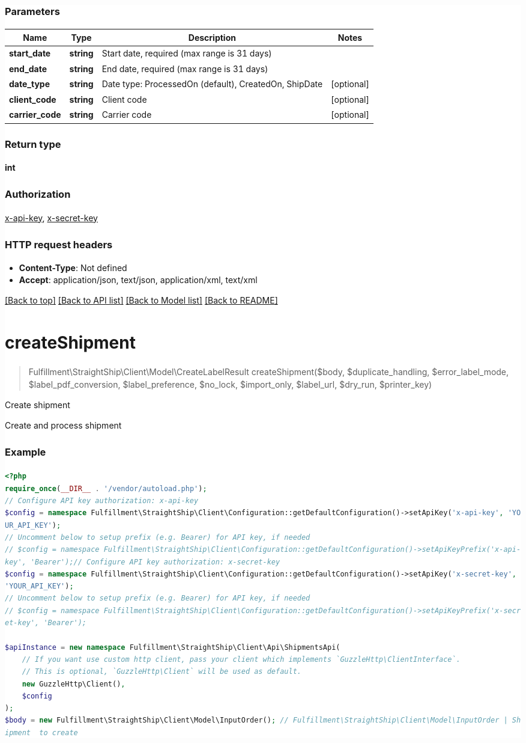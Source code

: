### Parameters

Name | Type | Description  | Notes
------------- | ------------- | ------------- | -------------
 **start_date** | **string**| Start date, required (max range is 31 days) |
 **end_date** | **string**| End date, required (max range is 31 days) |
 **date_type** | **string**| Date type: ProcessedOn (default), CreatedOn, ShipDate | [optional]
 **client_code** | **string**| Client code | [optional]
 **carrier_code** | **string**| Carrier code | [optional]

### Return type

**int**

### Authorization

[x-api-key](../../README.md#x-api-key), [x-secret-key](../../README.md#x-secret-key)

### HTTP request headers

 - **Content-Type**: Not defined
 - **Accept**: application/json, text/json, application/xml, text/xml

[[Back to top]](#) [[Back to API list]](../../README.md#documentation-for-api-endpoints) [[Back to Model list]](../../README.md#documentation-for-models) [[Back to README]](../../README.md)

# **createShipment**
> Fulfillment\StraightShip\Client\Model\CreateLabelResult createShipment($body, $duplicate_handling, $error_label_mode, $label_pdf_conversion, $label_preference, $no_lock, $import_only, $label_url, $dry_run, $printer_key)

Create shipment

Create and process shipment

### Example
```php
<?php
require_once(__DIR__ . '/vendor/autoload.php');
// Configure API key authorization: x-api-key
$config = namespace Fulfillment\StraightShip\Client\Configuration::getDefaultConfiguration()->setApiKey('x-api-key', 'YOUR_API_KEY');
// Uncomment below to setup prefix (e.g. Bearer) for API key, if needed
// $config = namespace Fulfillment\StraightShip\Client\Configuration::getDefaultConfiguration()->setApiKeyPrefix('x-api-key', 'Bearer');// Configure API key authorization: x-secret-key
$config = namespace Fulfillment\StraightShip\Client\Configuration::getDefaultConfiguration()->setApiKey('x-secret-key', 'YOUR_API_KEY');
// Uncomment below to setup prefix (e.g. Bearer) for API key, if needed
// $config = namespace Fulfillment\StraightShip\Client\Configuration::getDefaultConfiguration()->setApiKeyPrefix('x-secret-key', 'Bearer');

$apiInstance = new namespace Fulfillment\StraightShip\Client\Api\ShipmentsApi(
    // If you want use custom http client, pass your client which implements `GuzzleHttp\ClientInterface`.
    // This is optional, `GuzzleHttp\Client` will be used as default.
    new GuzzleHttp\Client(),
    $config
);
$body = new Fulfillment\StraightShip\Client\Model\InputOrder(); // Fulfillment\StraightShip\Client\Model\InputOrder | Shipment  to create
```